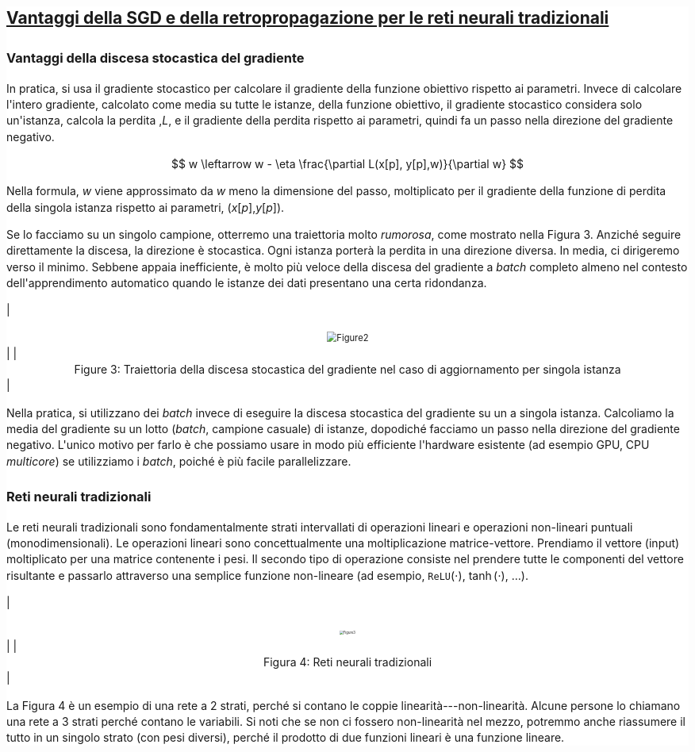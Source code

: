 
## [Vantaggi della SGD e della retropropagazione per le reti neurali tradizionali](https://www.youtube.com/watch?v=d9vdh3b787Y&t=1036s)


### Vantaggi della discesa stocastica del gradiente

In pratica, si usa il gradiente stocastico per calcolare il gradiente della funzione obiettivo rispetto ai parametri. Invece di calcolare l'intero gradiente, calcolato come media su tutte le istanze, della funzione obiettivo, il gradiente stocastico considera solo un'istanza, calcola la perdita ,$L$, e il gradiente della perdita rispetto ai parametri, quindi fa un passo nella direzione del gradiente negativo.

$$
w \leftarrow w - \eta \frac{\partial L(x[p], y[p],w)}{\partial w}
$$

Nella formula, $w$ viene approssimato da $w$ meno la dimensione del passo, moltiplicato per il gradiente della funzione di perdita della singola istanza rispetto ai parametri, ($x[p]$,$y[p]$).

Se lo facciamo su un singolo campione, otterremo una traiettoria molto *rumorosa*, come mostrato nella Figura 3. Anziché seguire direttamente la discesa, la direzione è stocastica. Ogni istanza porterà la perdita in una direzione diversa. In media, ci dirigeremo verso il minimo. Sebbene appaia inefficiente, è molto più veloce della discesa del gradiente a *batch* completo almeno nel contesto dell'apprendimento automatico quando le istanze dei dati presentano una certa ridondanza.

| <center><img src="{{site.baseurl}}/images/week02/02-1/Figure2.png" alt="Figure2" style="zoom:80%;" /></center> |
| <center>Figure 3: Traiettoria della discesa stocastica del gradiente nel caso di aggiornamento per singola istanza </center>|

Nella pratica, si utilizzano dei *batch* invece di eseguire la discesa stocastica del gradiente su un a singola istanza. Calcoliamo la media del gradiente su un lotto (*batch*, campione casuale) di istanze, dopodiché facciamo un passo nella direzione del gradiente negativo. L'unico motivo per farlo è che possiamo usare in modo più efficiente l'hardware esistente (ad esempio GPU, CPU *multicore*) se utilizziamo i *batch*, poiché è più facile parallelizzare.


### Reti neurali tradizionali

Le reti neurali tradizionali sono fondamentalmente strati intervallati di operazioni lineari e operazioni non-lineari puntuali (monodimensionali). Le operazioni lineari sono concettualmente una moltiplicazione matrice-vettore. Prendiamo il vettore (input) moltiplicato per una matrice contenente i pesi. Il secondo tipo di operazione consiste nel prendere tutte le componenti del vettore risultante e passarlo attraverso una semplice funzione non-lineare (ad esempio, $\texttt{ReLU}(\cdot)$, $\tanh(\cdot)$, …).

| <center><img src="{{site.baseurl}}/images/week02/02-1/Figure3.png" alt="Figure3" style="zoom:30%;" /></center> |
|             <center>Figura 4: Reti neurali tradizionali             </center>|

La Figura 4 è un esempio di una rete a 2 strati, perché si contano le coppie linearità---non-linearità. Alcune persone lo chiamano una rete a 3 strati perché contano le variabili. Si noti che se non ci fossero non-linearità nel mezzo, potremmo anche riassumere il tutto in un singolo strato (con pesi diversi), perché il prodotto di due funzioni lineari è una funzione lineare.
